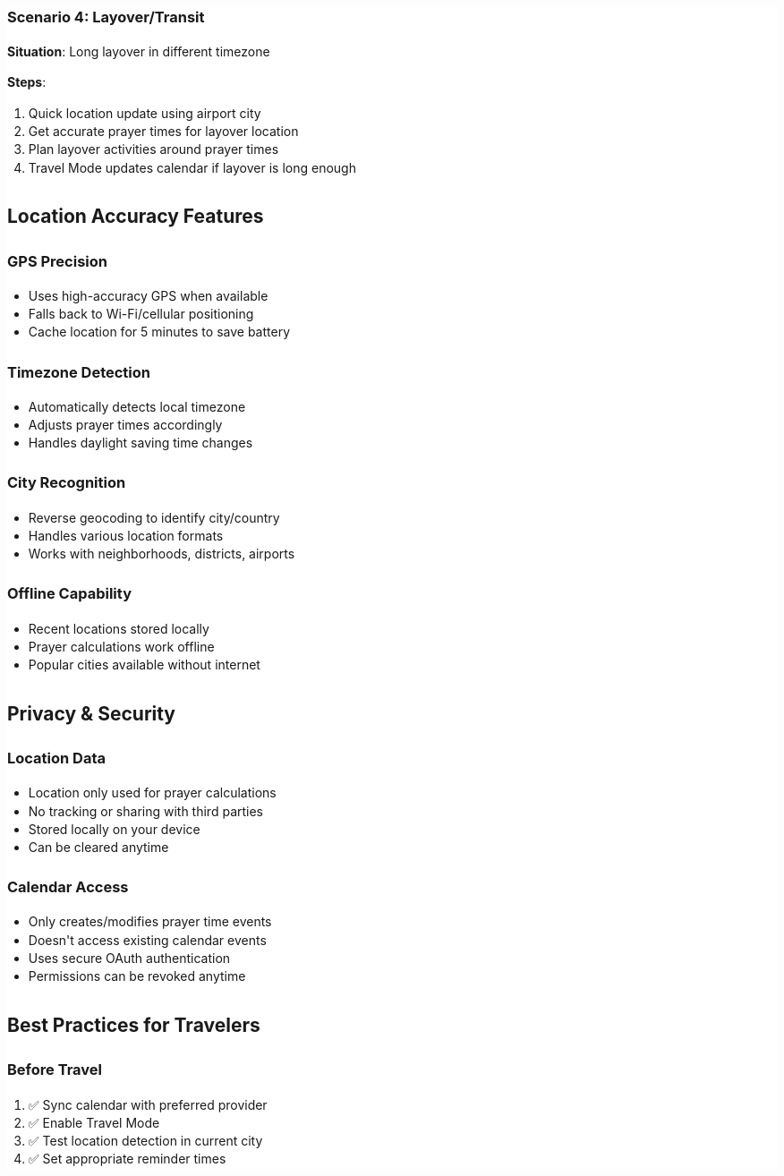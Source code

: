 ### **Scenario 4: Layover/Transit**
**Situation**: Long layover in different timezone

**Steps**:
1. Quick location update using airport city
2. Get accurate prayer times for layover location
3. Plan layover activities around prayer times
4. Travel Mode updates calendar if layover is long enough

## Location Accuracy Features

### **GPS Precision**
- Uses high-accuracy GPS when available
- Falls back to Wi-Fi/cellular positioning
- Cache location for 5 minutes to save battery

### **Timezone Detection**
- Automatically detects local timezone
- Adjusts prayer times accordingly
- Handles daylight saving time changes

### **City Recognition**
- Reverse geocoding to identify city/country
- Handles various location formats
- Works with neighborhoods, districts, airports

### **Offline Capability**
- Recent locations stored locally
- Prayer calculations work offline
- Popular cities available without internet

## Privacy & Security

### **Location Data**
- Location only used for prayer calculations
- No tracking or sharing with third parties
- Stored locally on your device
- Can be cleared anytime

### **Calendar Access**
- Only creates/modifies prayer time events
- Doesn't access existing calendar events
- Uses secure OAuth authentication
- Permissions can be revoked anytime

## Best Practices for Travelers

### **Before Travel**
1. ✅ Sync calendar with preferred provider
2. ✅ Enable Travel Mode
3. ✅ Test location detection in current city
4. ✅ Set appropriate reminder times
